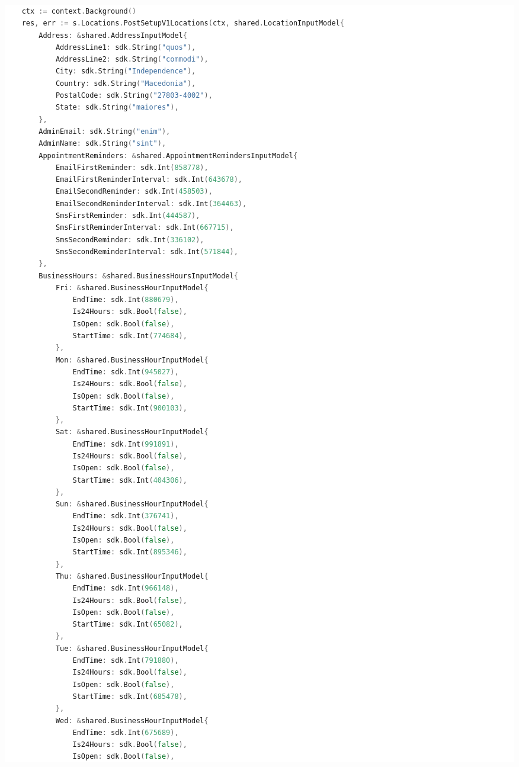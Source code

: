 ```go
    ctx := context.Background()
    res, err := s.Locations.PostSetupV1Locations(ctx, shared.LocationInputModel{
        Address: &shared.AddressInputModel{
            AddressLine1: sdk.String("quos"),
            AddressLine2: sdk.String("commodi"),
            City: sdk.String("Independence"),
            Country: sdk.String("Macedonia"),
            PostalCode: sdk.String("27803-4002"),
            State: sdk.String("maiores"),
        },
        AdminEmail: sdk.String("enim"),
        AdminName: sdk.String("sint"),
        AppointmentReminders: &shared.AppointmentRemindersInputModel{
            EmailFirstReminder: sdk.Int(858778),
            EmailFirstReminderInterval: sdk.Int(643678),
            EmailSecondReminder: sdk.Int(458503),
            EmailSecondReminderInterval: sdk.Int(364463),
            SmsFirstReminder: sdk.Int(444587),
            SmsFirstReminderInterval: sdk.Int(667715),
            SmsSecondReminder: sdk.Int(336102),
            SmsSecondReminderInterval: sdk.Int(571844),
        },
        BusinessHours: &shared.BusinessHoursInputModel{
            Fri: &shared.BusinessHourInputModel{
                EndTime: sdk.Int(880679),
                Is24Hours: sdk.Bool(false),
                IsOpen: sdk.Bool(false),
                StartTime: sdk.Int(774684),
            },
            Mon: &shared.BusinessHourInputModel{
                EndTime: sdk.Int(945027),
                Is24Hours: sdk.Bool(false),
                IsOpen: sdk.Bool(false),
                StartTime: sdk.Int(900103),
            },
            Sat: &shared.BusinessHourInputModel{
                EndTime: sdk.Int(991891),
                Is24Hours: sdk.Bool(false),
                IsOpen: sdk.Bool(false),
                StartTime: sdk.Int(404306),
            },
            Sun: &shared.BusinessHourInputModel{
                EndTime: sdk.Int(376741),
                Is24Hours: sdk.Bool(false),
                IsOpen: sdk.Bool(false),
                StartTime: sdk.Int(895346),
            },
            Thu: &shared.BusinessHourInputModel{
                EndTime: sdk.Int(966148),
                Is24Hours: sdk.Bool(false),
                IsOpen: sdk.Bool(false),
                StartTime: sdk.Int(65082),
            },
            Tue: &shared.BusinessHourInputModel{
                EndTime: sdk.Int(791880),
                Is24Hours: sdk.Bool(false),
                IsOpen: sdk.Bool(false),
                StartTime: sdk.Int(685478),
            },
            Wed: &shared.BusinessHourInputModel{
                EndTime: sdk.Int(675689),
                Is24Hours: sdk.Bool(false),
                IsOpen: sdk.Bool(false),
```
